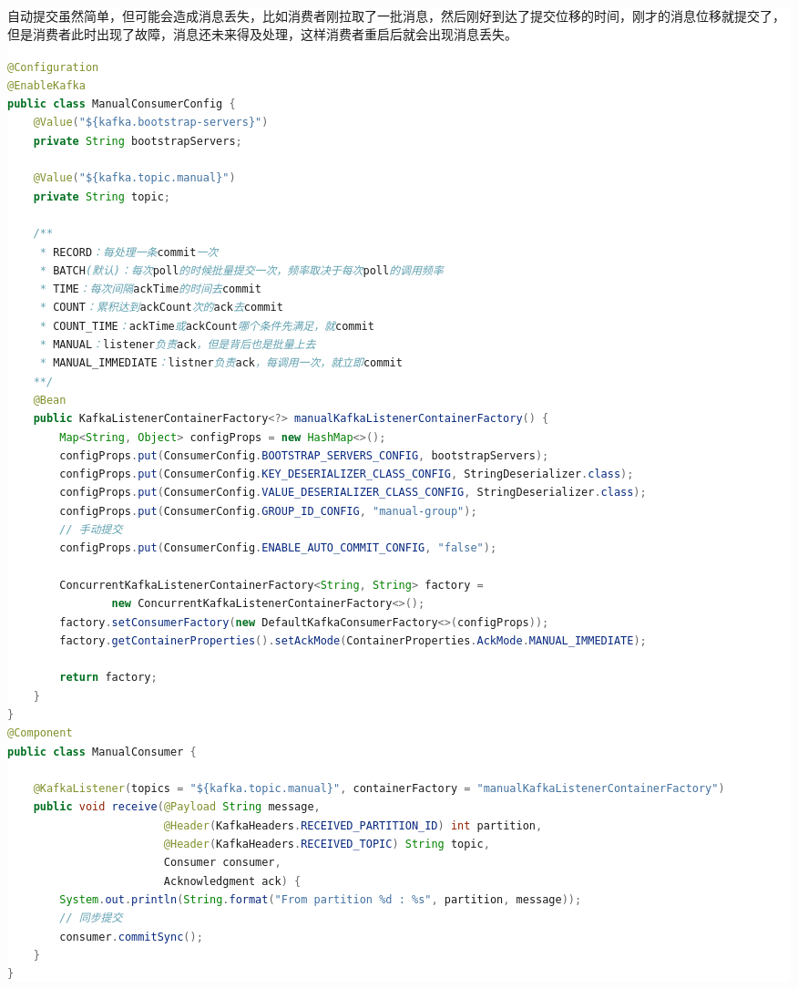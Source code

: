 自动提交虽然简单，但可能会造成消息丢失，比如消费者刚拉取了一批消息，然后刚好到达了提交位移的时间，刚才的消息位移就提交了，但是消费者此时出现了故障，消息还未来得及处理，这样消费者重启后就会出现消息丢失。

```java
@Configuration
@EnableKafka
public class ManualConsumerConfig {
    @Value("${kafka.bootstrap-servers}")
    private String bootstrapServers;

    @Value("${kafka.topic.manual}")
    private String topic;
    
    /**
     * RECORD：每处理一条commit一次
     * BATCH(默认)：每次poll的时候批量提交一次，频率取决于每次poll的调用频率
     * TIME：每次间隔ackTime的时间去commit
     * COUNT：累积达到ackCount次的ack去commit
     * COUNT_TIME：ackTime或ackCount哪个条件先满足，就commit
     * MANUAL：listener负责ack，但是背后也是批量上去
     * MANUAL_IMMEDIATE：listner负责ack，每调用一次，就立即commit
    **/
    @Bean
    public KafkaListenerContainerFactory<?> manualKafkaListenerContainerFactory() {
        Map<String, Object> configProps = new HashMap<>();
        configProps.put(ConsumerConfig.BOOTSTRAP_SERVERS_CONFIG, bootstrapServers);
        configProps.put(ConsumerConfig.KEY_DESERIALIZER_CLASS_CONFIG, StringDeserializer.class);
        configProps.put(ConsumerConfig.VALUE_DESERIALIZER_CLASS_CONFIG, StringDeserializer.class);
        configProps.put(ConsumerConfig.GROUP_ID_CONFIG, "manual-group");
        // 手动提交
        configProps.put(ConsumerConfig.ENABLE_AUTO_COMMIT_CONFIG, "false");

        ConcurrentKafkaListenerContainerFactory<String, String> factory =
                new ConcurrentKafkaListenerContainerFactory<>();
        factory.setConsumerFactory(new DefaultKafkaConsumerFactory<>(configProps));
        factory.getContainerProperties().setAckMode(ContainerProperties.AckMode.MANUAL_IMMEDIATE);

        return factory;
    }
}
@Component
public class ManualConsumer {

    @KafkaListener(topics = "${kafka.topic.manual}", containerFactory = "manualKafkaListenerContainerFactory")
    public void receive(@Payload String message,
                        @Header(KafkaHeaders.RECEIVED_PARTITION_ID) int partition,
                        @Header(KafkaHeaders.RECEIVED_TOPIC) String topic,
                        Consumer consumer,
                        Acknowledgment ack) {
        System.out.println(String.format("From partition %d : %s", partition, message));
        // 同步提交
        consumer.commitSync();
    }
}
```
